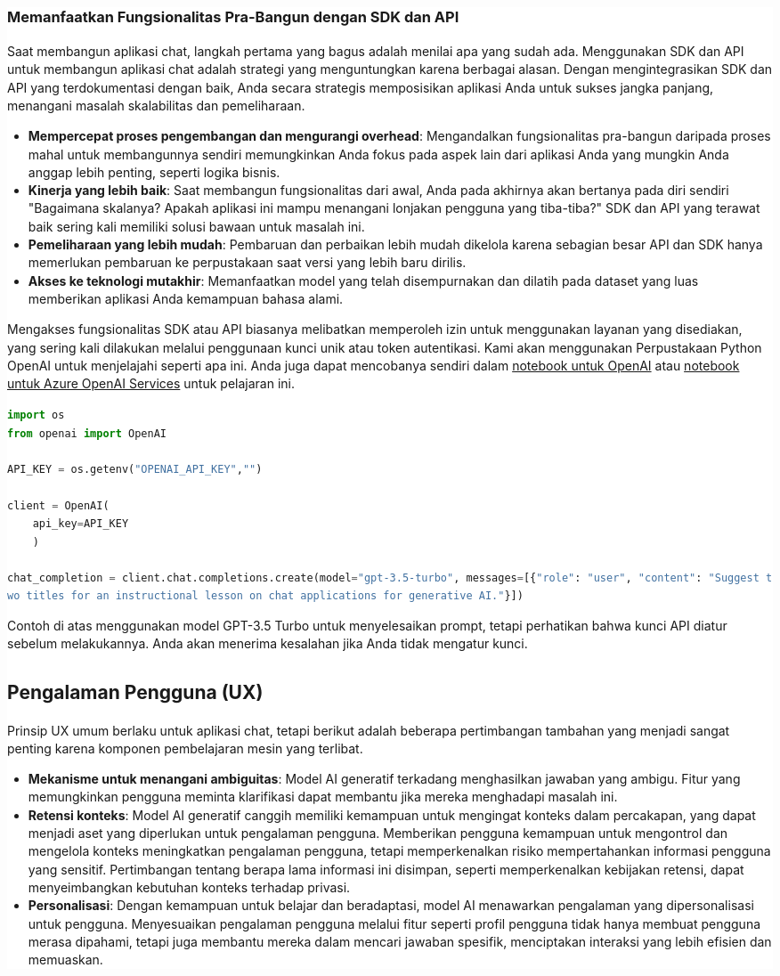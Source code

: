 ### Memanfaatkan Fungsionalitas Pra-Bangun dengan SDK dan API

Saat membangun aplikasi chat, langkah pertama yang bagus adalah menilai apa yang sudah ada. Menggunakan SDK dan API untuk membangun aplikasi chat adalah strategi yang menguntungkan karena berbagai alasan. Dengan mengintegrasikan SDK dan API yang terdokumentasi dengan baik, Anda secara strategis memposisikan aplikasi Anda untuk sukses jangka panjang, menangani masalah skalabilitas dan pemeliharaan.

- **Mempercepat proses pengembangan dan mengurangi overhead**: Mengandalkan fungsionalitas pra-bangun daripada proses mahal untuk membangunnya sendiri memungkinkan Anda fokus pada aspek lain dari aplikasi Anda yang mungkin Anda anggap lebih penting, seperti logika bisnis.
- **Kinerja yang lebih baik**: Saat membangun fungsionalitas dari awal, Anda pada akhirnya akan bertanya pada diri sendiri "Bagaimana skalanya? Apakah aplikasi ini mampu menangani lonjakan pengguna yang tiba-tiba?" SDK dan API yang terawat baik sering kali memiliki solusi bawaan untuk masalah ini.
- **Pemeliharaan yang lebih mudah**: Pembaruan dan perbaikan lebih mudah dikelola karena sebagian besar API dan SDK hanya memerlukan pembaruan ke perpustakaan saat versi yang lebih baru dirilis.
- **Akses ke teknologi mutakhir**: Memanfaatkan model yang telah disempurnakan dan dilatih pada dataset yang luas memberikan aplikasi Anda kemampuan bahasa alami.

Mengakses fungsionalitas SDK atau API biasanya melibatkan memperoleh izin untuk menggunakan layanan yang disediakan, yang sering kali dilakukan melalui penggunaan kunci unik atau token autentikasi. Kami akan menggunakan Perpustakaan Python OpenAI untuk menjelajahi seperti apa ini. Anda juga dapat mencobanya sendiri dalam [notebook untuk OpenAI](../../../07-building-chat-applications/python/oai-assignment.ipynb) atau [notebook untuk Azure OpenAI Services](../../../07-building-chat-applications/python/aoai-assignment.ipynb) untuk pelajaran ini.

```python
import os
from openai import OpenAI

API_KEY = os.getenv("OPENAI_API_KEY","")

client = OpenAI(
    api_key=API_KEY
    )

chat_completion = client.chat.completions.create(model="gpt-3.5-turbo", messages=[{"role": "user", "content": "Suggest two titles for an instructional lesson on chat applications for generative AI."}])
```

Contoh di atas menggunakan model GPT-3.5 Turbo untuk menyelesaikan prompt, tetapi perhatikan bahwa kunci API diatur sebelum melakukannya. Anda akan menerima kesalahan jika Anda tidak mengatur kunci.

## Pengalaman Pengguna (UX)

Prinsip UX umum berlaku untuk aplikasi chat, tetapi berikut adalah beberapa pertimbangan tambahan yang menjadi sangat penting karena komponen pembelajaran mesin yang terlibat.

- **Mekanisme untuk menangani ambiguitas**: Model AI generatif terkadang menghasilkan jawaban yang ambigu. Fitur yang memungkinkan pengguna meminta klarifikasi dapat membantu jika mereka menghadapi masalah ini.
- **Retensi konteks**: Model AI generatif canggih memiliki kemampuan untuk mengingat konteks dalam percakapan, yang dapat menjadi aset yang diperlukan untuk pengalaman pengguna. Memberikan pengguna kemampuan untuk mengontrol dan mengelola konteks meningkatkan pengalaman pengguna, tetapi memperkenalkan risiko mempertahankan informasi pengguna yang sensitif. Pertimbangan tentang berapa lama informasi ini disimpan, seperti memperkenalkan kebijakan retensi, dapat menyeimbangkan kebutuhan konteks terhadap privasi.
- **Personalisasi**: Dengan kemampuan untuk belajar dan beradaptasi, model AI menawarkan pengalaman yang dipersonalisasi untuk pengguna. Menyesuaikan pengalaman pengguna melalui fitur seperti profil pengguna tidak hanya membuat pengguna merasa dipahami, tetapi juga membantu mereka dalam mencari jawaban spesifik, menciptakan interaksi yang lebih efisien dan memuaskan.
